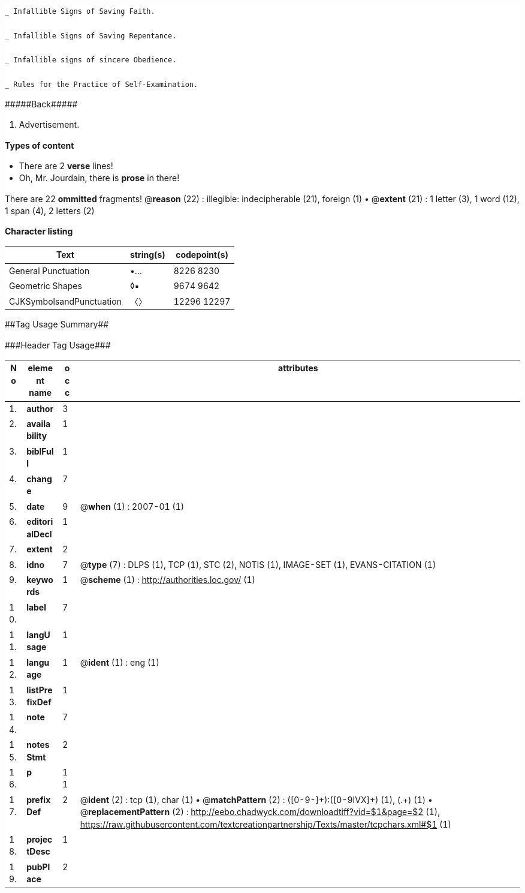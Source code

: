     _ Infallible Signs of Saving Faith.

    _ Infallible Signs of Saving Repentance.

    _ Infallible signs of sincere Obedience.

    _ Rules for the Practice of Self-Examination.

#####Back#####

1. Advertisement.

**Types of content**

  * There are 2 **verse** lines!
  * Oh, Mr. Jourdain, there is **prose** in there!

There are 22 **ommitted** fragments! 
 @__reason__ (22) : illegible: indecipherable (21), foreign (1)  •  @__extent__ (21) : 1 letter (3), 1 word (12), 1 span (4), 2 letters (2)

**Character listing**


|Text|string(s)|codepoint(s)|
|---|---|---|
|General Punctuation|•…|8226 8230|
|Geometric Shapes|◊▪|9674 9642|
|CJKSymbolsandPunctuation|〈〉|12296 12297|

##Tag Usage Summary##

###Header Tag Usage###

|No|element name|occ|attributes|
|---|---|---|---|
|1.|__author__|3||
|2.|__availability__|1||
|3.|__biblFull__|1||
|4.|__change__|7||
|5.|__date__|9| @__when__ (1) : 2007-01 (1)|
|6.|__editorialDecl__|1||
|7.|__extent__|2||
|8.|__idno__|7| @__type__ (7) : DLPS (1), TCP (1), STC (2), NOTIS (1), IMAGE-SET (1), EVANS-CITATION (1)|
|9.|__keywords__|1| @__scheme__ (1) : http://authorities.loc.gov/ (1)|
|10.|__label__|7||
|11.|__langUsage__|1||
|12.|__language__|1| @__ident__ (1) : eng (1)|
|13.|__listPrefixDef__|1||
|14.|__note__|7||
|15.|__notesStmt__|2||
|16.|__p__|11||
|17.|__prefixDef__|2| @__ident__ (2) : tcp (1), char (1)  •  @__matchPattern__ (2) : ([0-9\-]+):([0-9IVX]+) (1), (.+) (1)  •  @__replacementPattern__ (2) : http://eebo.chadwyck.com/downloadtiff?vid=$1&page=$2 (1), https://raw.githubusercontent.com/textcreationpartnership/Texts/master/tcpchars.xml#$1 (1)|
|18.|__projectDesc__|1||
|19.|__pubPlace__|2||